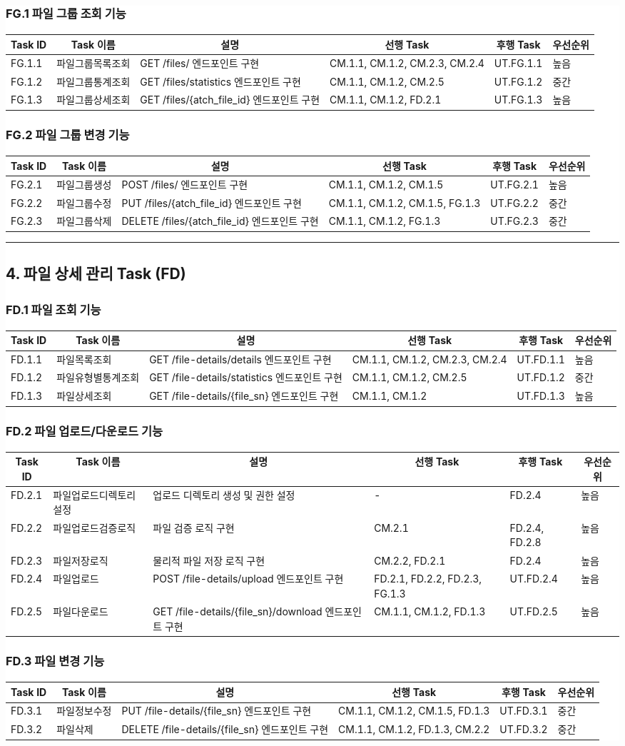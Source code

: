 ### FG.1 파일 그룹 조회 기능
| Task ID | Task 이름 | 설명 | 선행 Task | 후행 Task | 우선순위 |
|---------|-----------|------|-----------|-----------|----------|
| FG.1.1 | 파일그룹목록조회 | GET /files/ 엔드포인트 구현 | CM.1.1, CM.1.2, CM.2.3, CM.2.4 | UT.FG.1.1 | 높음 |
| FG.1.2 | 파일그룹통계조회 | GET /files/statistics 엔드포인트 구현 | CM.1.1, CM.1.2, CM.2.5 | UT.FG.1.2 | 중간 |
| FG.1.3 | 파일그룹상세조회 | GET /files/{atch_file_id} 엔드포인트 구현 | CM.1.1, CM.1.2, FD.2.1 | UT.FG.1.3 | 높음 |

### FG.2 파일 그룹 변경 기능
| Task ID | Task 이름 | 설명 | 선행 Task | 후행 Task | 우선순위 |
|---------|-----------|------|-----------|-----------|----------|
| FG.2.1 | 파일그룹생성 | POST /files/ 엔드포인트 구현 | CM.1.1, CM.1.2, CM.1.5 | UT.FG.2.1 | 높음 |
| FG.2.2 | 파일그룹수정 | PUT /files/{atch_file_id} 엔드포인트 구현 | CM.1.1, CM.1.2, CM.1.5, FG.1.3 | UT.FG.2.2 | 중간 |
| FG.2.3 | 파일그룹삭제 | DELETE /files/{atch_file_id} 엔드포인트 구현 | CM.1.1, CM.1.2, FG.1.3 | UT.FG.2.3 | 중간 |

---

## 4. 파일 상세 관리 Task (FD)

### FD.1 파일 조회 기능
| Task ID | Task 이름 | 설명 | 선행 Task | 후행 Task | 우선순위 |
|---------|-----------|------|-----------|-----------|----------|
| FD.1.1 | 파일목록조회 | GET /file-details/details 엔드포인트 구현 | CM.1.1, CM.1.2, CM.2.3, CM.2.4 | UT.FD.1.1 | 높음 |
| FD.1.2 | 파일유형별통계조회 | GET /file-details/statistics 엔드포인트 구현 | CM.1.1, CM.1.2, CM.2.5 | UT.FD.1.2 | 중간 |
| FD.1.3 | 파일상세조회 | GET /file-details/{file_sn} 엔드포인트 구현 | CM.1.1, CM.1.2 | UT.FD.1.3 | 높음 |

### FD.2 파일 업로드/다운로드 기능
| Task ID | Task 이름 | 설명 | 선행 Task | 후행 Task | 우선순위 |
|---------|-----------|------|-----------|-----------|----------|
| FD.2.1 | 파일업로드디렉토리설정 | 업로드 디렉토리 생성 및 권한 설정 | - | FD.2.4 | 높음 |
| FD.2.2 | 파일업로드검증로직 | 파일 검증 로직 구현 | CM.2.1 | FD.2.4, FD.2.8 | 높음 |
| FD.2.3 | 파일저장로직 | 물리적 파일 저장 로직 구현 | CM.2.2, FD.2.1 | FD.2.4 | 높음 |
| FD.2.4 | 파일업로드 | POST /file-details/upload 엔드포인트 구현 | FD.2.1, FD.2.2, FD.2.3, FG.1.3 | UT.FD.2.4 | 높음 |
| FD.2.5 | 파일다운로드 | GET /file-details/{file_sn}/download 엔드포인트 구현 | CM.1.1, CM.1.2, FD.1.3 | UT.FD.2.5 | 높음 |

### FD.3 파일 변경 기능
| Task ID | Task 이름 | 설명 | 선행 Task | 후행 Task | 우선순위 |
|---------|-----------|------|-----------|-----------|----------|
| FD.3.1 | 파일정보수정 | PUT /file-details/{file_sn} 엔드포인트 구현 | CM.1.1, CM.1.2, CM.1.5, FD.1.3 | UT.FD.3.1 | 중간 |
| FD.3.2 | 파일삭제 | DELETE /file-details/{file_sn} 엔드포인트 구현 | CM.1.1, CM.1.2, FD.1.3, CM.2.2 | UT.FD.3.2 | 중간 |
